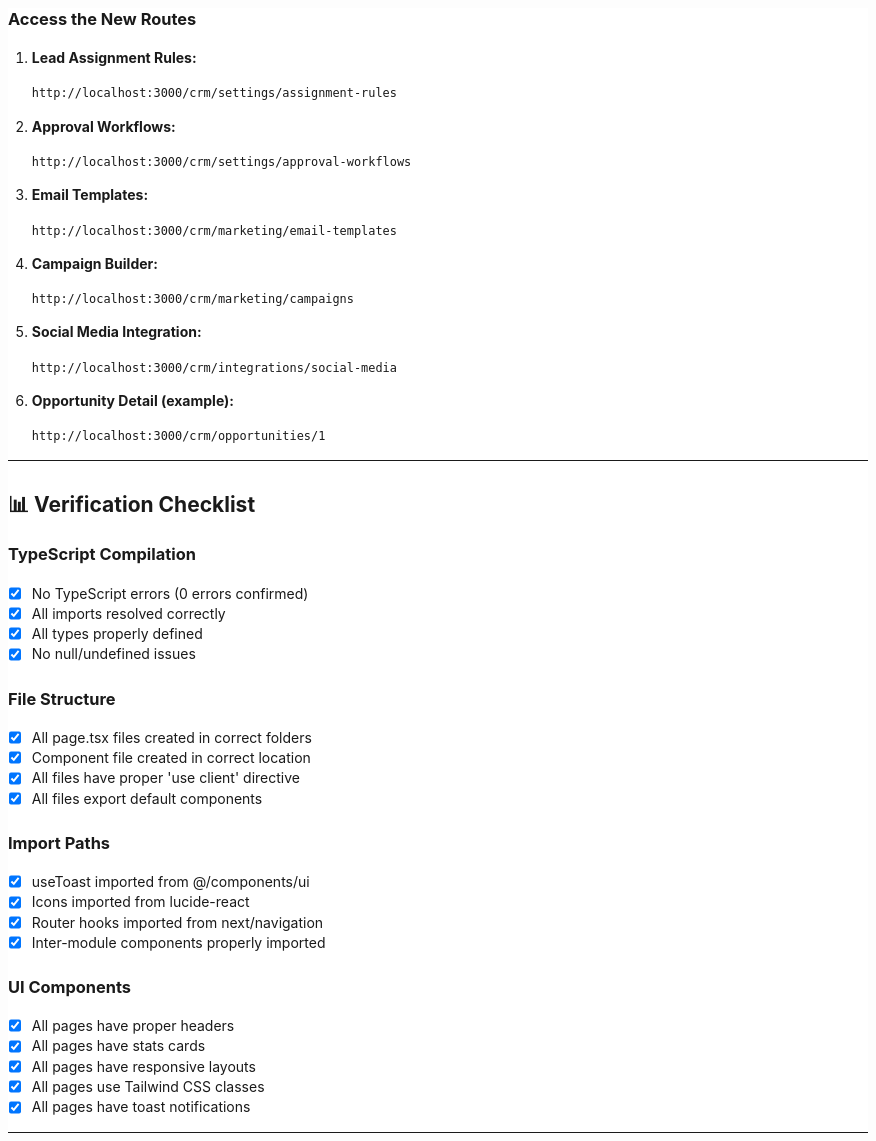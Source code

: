 ### Access the New Routes
1. **Lead Assignment Rules:**
   ```
   http://localhost:3000/crm/settings/assignment-rules
   ```

2. **Approval Workflows:**
   ```
   http://localhost:3000/crm/settings/approval-workflows
   ```

3. **Email Templates:**
   ```
   http://localhost:3000/crm/marketing/email-templates
   ```

4. **Campaign Builder:**
   ```
   http://localhost:3000/crm/marketing/campaigns
   ```

5. **Social Media Integration:**
   ```
   http://localhost:3000/crm/integrations/social-media
   ```

6. **Opportunity Detail (example):**
   ```
   http://localhost:3000/crm/opportunities/1
   ```

---

## 📊 Verification Checklist

### TypeScript Compilation
- [x] No TypeScript errors (0 errors confirmed)
- [x] All imports resolved correctly
- [x] All types properly defined
- [x] No null/undefined issues

### File Structure
- [x] All page.tsx files created in correct folders
- [x] Component file created in correct location
- [x] All files have proper 'use client' directive
- [x] All files export default components

### Import Paths
- [x] useToast imported from @/components/ui
- [x] Icons imported from lucide-react
- [x] Router hooks imported from next/navigation
- [x] Inter-module components properly imported

### UI Components
- [x] All pages have proper headers
- [x] All pages have stats cards
- [x] All pages have responsive layouts
- [x] All pages use Tailwind CSS classes
- [x] All pages have toast notifications

---